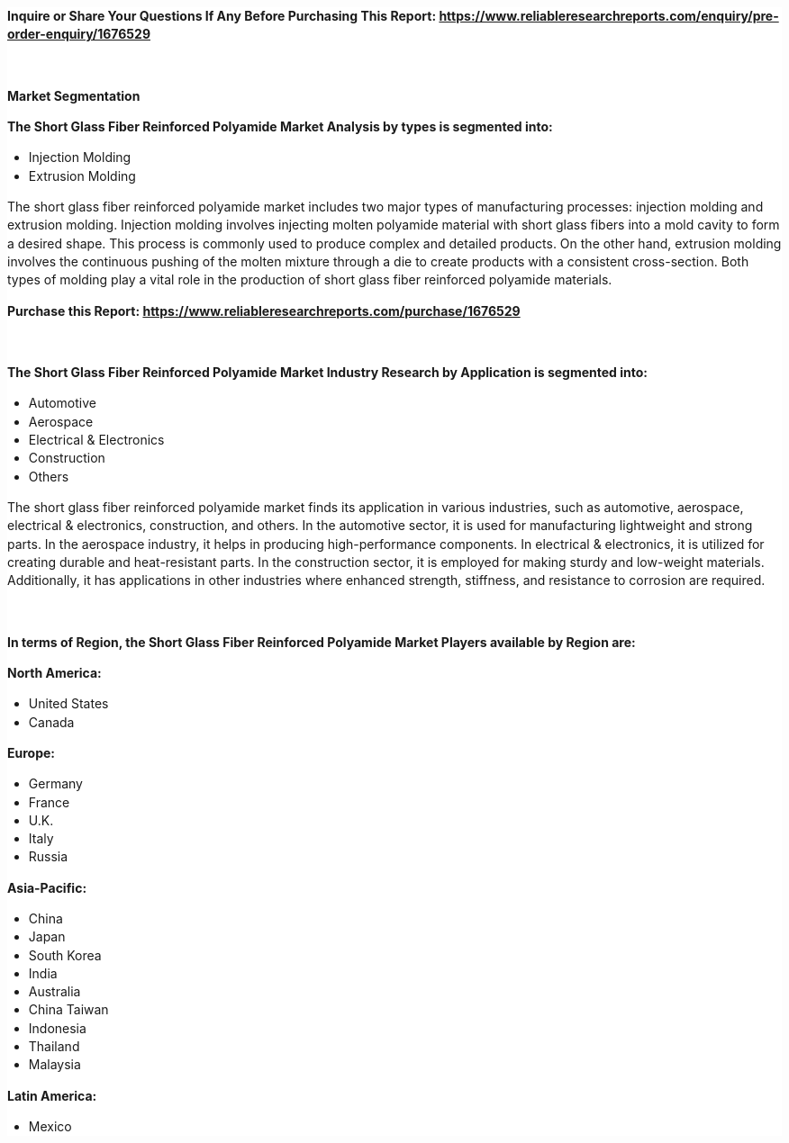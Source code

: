 <p><strong>Inquire or Share Your Questions If Any Before Purchasing This Report: <a href="https://www.reliableresearchreports.com/enquiry/pre-order-enquiry/1676529">https://www.reliableresearchreports.com/enquiry/pre-order-enquiry/1676529</a></strong></p>
<p>&nbsp;</p>
<p><strong>Market Segmentation</strong></p>
<p><strong>The Short Glass Fiber Reinforced Polyamide Market Analysis by types is segmented into:</strong></p>
<p><ul><li>Injection Molding</li><li>Extrusion Molding</li></ul></p>
<p><p>The short glass fiber reinforced polyamide market includes two major types of manufacturing processes: injection molding and extrusion molding. Injection molding involves injecting molten polyamide material with short glass fibers into a mold cavity to form a desired shape. This process is commonly used to produce complex and detailed products. On the other hand, extrusion molding involves the continuous pushing of the molten mixture through a die to create products with a consistent cross-section. Both types of molding play a vital role in the production of short glass fiber reinforced polyamide materials.</p></p>
<p><strong>Purchase this Report:&nbsp;<a href="https://www.reliableresearchreports.com/purchase/1676529">https://www.reliableresearchreports.com/purchase/1676529</a></strong></p>
<p>&nbsp;</p>
<p><strong>The Short Glass Fiber Reinforced Polyamide Market Industry Research by Application is segmented into:</strong></p>
<p><ul><li>Automotive</li><li>Aerospace</li><li>Electrical & Electronics</li><li>Construction</li><li>Others</li></ul></p>
<p><p>The short glass fiber reinforced polyamide market finds its application in various industries, such as automotive, aerospace, electrical & electronics, construction, and others. In the automotive sector, it is used for manufacturing lightweight and strong parts. In the aerospace industry, it helps in producing high-performance components. In electrical & electronics, it is utilized for creating durable and heat-resistant parts. In the construction sector, it is employed for making sturdy and low-weight materials. Additionally, it has applications in other industries where enhanced strength, stiffness, and resistance to corrosion are required.</p></p>
<p>&nbsp;</p>
<p><strong>In terms of Region, the Short Glass Fiber Reinforced Polyamide Market Players available by Region are:</strong></p>
<p>
    <p> <strong> North America: </strong>
        <ul>
            <li>United States</li>
            <li>Canada</li>
        </ul>
        </p> 
    <p> <strong> Europe: </strong>
        <ul>
            <li>Germany</li>
            <li>France</li>
            <li>U.K.</li>
            <li>Italy</li>
            <li>Russia</li>
        </ul>
        </p> 
    <p> <strong> Asia-Pacific: </strong>
        <ul>
            <li>China</li>
            <li>Japan</li>
            <li>South Korea</li>
            <li>India</li>
            <li>Australia</li>
            <li>China Taiwan</li>
            <li>Indonesia</li>
            <li>Thailand</li>
            <li>Malaysia</li>
        </ul>
        </p> 
    <p> <strong> Latin America: </strong>
        <ul>
            <li>Mexico</li>